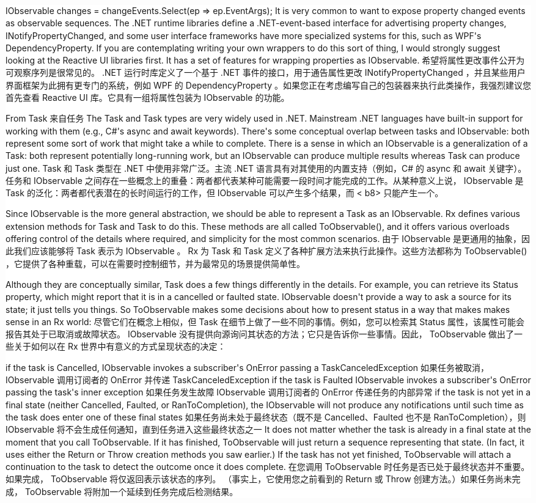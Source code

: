 IObservable<FileSystemEventArgs> changes = changeEvents.Select(ep => ep.EventArgs);
It is very common to want to expose property changed events as observable sequences. The .NET runtime libraries define a .NET-event-based interface for advertising property changes, INotifyPropertyChanged, and some user interface frameworks have more specialized systems for this, such as WPF's DependencyProperty. If you are contemplating writing your own wrappers to do this sort of thing, I would strongly suggest looking at the Reactive UI libraries first. It has a set of features for wrapping properties as IObservable<T>.
希望将属性更改事件公开为可观察序列是很常见的。 .NET 运行时库定义了一个基于 .NET 事件的接口，用于通告属性更改 INotifyPropertyChanged ，并且某些用户界面框架为此拥有更专门的系统，例如 WPF 的 DependencyProperty 。如果您正在考虑编写自己的包装器来执行此类操作，我强烈建议您首先查看 Reactive UI 库。它具有一组将属性包装为 IObservable<T> 的功能。

From Task 来自任务
The Task and Task<T> types are very widely used in .NET. Mainstream .NET languages have built-in support for working with them (e.g., C#'s async and await keywords). There's some conceptual overlap between tasks and IObservable<T>: both represent some sort of work that might take a while to complete. There is a sense in which an IObservable<T> is a generalization of a Task<T>: both represent potentially long-running work, but an IObservable<T> can produce multiple results whereas Task<T> can produce just one.
Task 和 Task<T> 类型在 .NET 中使用非常广泛。主流 .NET 语言具有对其使用的内置支持（例如，C# 的 async 和 await 关键字）。任务和 IObservable<T> 之间存在一些概念上的重叠：两者都代表某种可能需要一段时间才能完成的工作。从某种意义上说， IObservable<T> 是 Task<T> 的泛化：两者都代表潜在的长时间运行的工作，但 IObservable<T> 可以产生多个结果，而 < b8> 只能产生一个。

Since IObservable<T> is the more general abstraction, we should be able to represent a Task<T> as an IObservable<T>. Rx defines various extension methods for Task and Task<T> to do this. These methods are all called ToObservable(), and it offers various overloads offering control of the details where required, and simplicity for the most common scenarios.
由于 IObservable<T> 是更通用的抽象，因此我们应该能够将 Task<T> 表示为 IObservable<T> 。 Rx 为 Task 和 Task<T> 定义了各种扩展方法来执行此操作。这些方法都称为 ToObservable() ，它提供了各种重载，可以在需要时控制细节，并为最常见的场景提供简单性。

Although they are conceptually similar, Task<T> does a few things differently in the details. For example, you can retrieve its Status property, which might report that it is in a cancelled or faulted state. IObservable<T> doesn't provide a way to ask a source for its state; it just tells you things. So ToObservable makes some decisions about how to present status in a way that makes makes sense in an Rx world:
尽管它们在概念上相似，但 Task<T> 在细节上做了一些不同的事情。例如，您可以检索其 Status 属性，该属性可能会报告其处于已取消或故障状态。 IObservable<T> 没有提供向源询问其状态的方法；它只是告诉你一些事情。因此， ToObservable 做出了一些关于如何以在 Rx 世界中有意义的方式呈现状态的决定：

if the task is Cancelled, IObservable<T> invokes a subscriber's OnError passing a TaskCanceledException
如果任务被取消， IObservable<T> 调用订阅者的 OnError 并传递 TaskCanceledException
if the task is Faulted IObservable<T> invokes a subscriber's OnError passing the task's inner exception
如果任务发生故障 IObservable<T> 调用订阅者的 OnError 传递任务的内部异常
if the task is not yet in a final state (neither Cancelled, Faulted, or RanToCompletion), the IObservable<T> will not produce any notifications until such time as the task does enter one of these final states
如果任务尚未处于最终状态（既不是 Cancelled、Faulted 也不是 RanToCompletion），则 IObservable<T> 将不会生成任何通知，直到任务进入这些最终状态之一
It does not matter whether the task is already in a final state at the moment that you call ToObservable. If it has finished, ToObservable will just return a sequence representing that state. (In fact, it uses either the Return or Throw creation methods you saw earlier.) If the task has not yet finished, ToObservable will attach a continuation to the task to detect the outcome once it does complete.
在您调用 ToObservable 时任务是否已处于最终状态并不重要。如果完成， ToObservable 将仅返回表示该状态的序列。 （事实上​​，它使用您之前看到的 Return 或 Throw 创建方法。）如果任务尚未完成， ToObservable 将附加一个延续到任务完成后检测结果。

